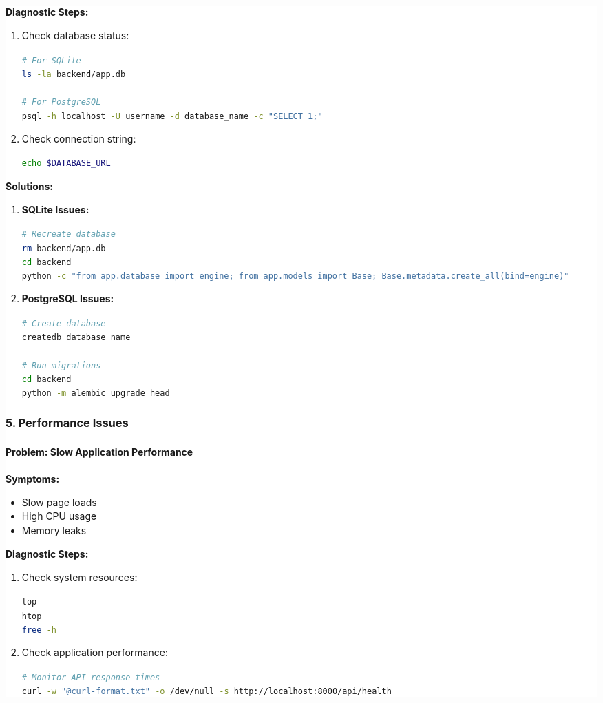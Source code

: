 **Diagnostic Steps:**
1. Check database status:
   ```bash
   # For SQLite
   ls -la backend/app.db
   
   # For PostgreSQL
   psql -h localhost -U username -d database_name -c "SELECT 1;"
   ```

2. Check connection string:
   ```bash
   echo $DATABASE_URL
   ```

**Solutions:**
1. **SQLite Issues:**
   ```bash
   # Recreate database
   rm backend/app.db
   cd backend
   python -c "from app.database import engine; from app.models import Base; Base.metadata.create_all(bind=engine)"
   ```

2. **PostgreSQL Issues:**
   ```bash
   # Create database
   createdb database_name
   
   # Run migrations
   cd backend
   python -m alembic upgrade head
   ```

### 5. Performance Issues

#### Problem: Slow Application Performance
**Symptoms:**
- Slow page loads
- High CPU usage
- Memory leaks

**Diagnostic Steps:**
1. Check system resources:
   ```bash
   top
   htop
   free -h
   ```

2. Check application performance:
   ```bash
   # Monitor API response times
   curl -w "@curl-format.txt" -o /dev/null -s http://localhost:8000/api/health
   ```
